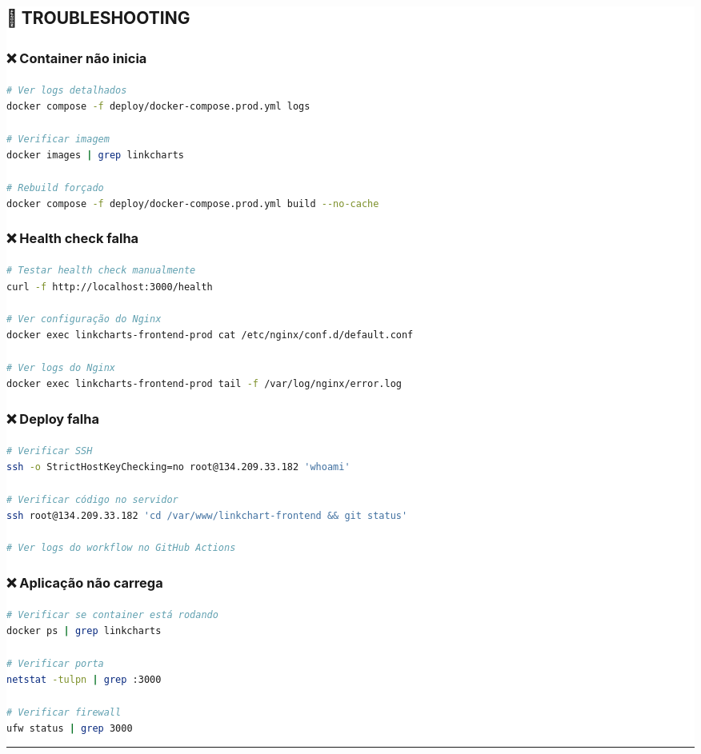 
## 🚨 TROUBLESHOOTING

### ❌ **Container não inicia**
```bash
# Ver logs detalhados
docker compose -f deploy/docker-compose.prod.yml logs

# Verificar imagem
docker images | grep linkcharts

# Rebuild forçado
docker compose -f deploy/docker-compose.prod.yml build --no-cache
```

### ❌ **Health check falha**
```bash
# Testar health check manualmente
curl -f http://localhost:3000/health

# Ver configuração do Nginx
docker exec linkcharts-frontend-prod cat /etc/nginx/conf.d/default.conf

# Ver logs do Nginx
docker exec linkcharts-frontend-prod tail -f /var/log/nginx/error.log
```

### ❌ **Deploy falha**
```bash
# Verificar SSH
ssh -o StrictHostKeyChecking=no root@134.209.33.182 'whoami'

# Verificar código no servidor
ssh root@134.209.33.182 'cd /var/www/linkchart-frontend && git status'

# Ver logs do workflow no GitHub Actions
```

### ❌ **Aplicação não carrega**
```bash
# Verificar se container está rodando
docker ps | grep linkcharts

# Verificar porta
netstat -tulpn | grep :3000

# Verificar firewall
ufw status | grep 3000
```

---

